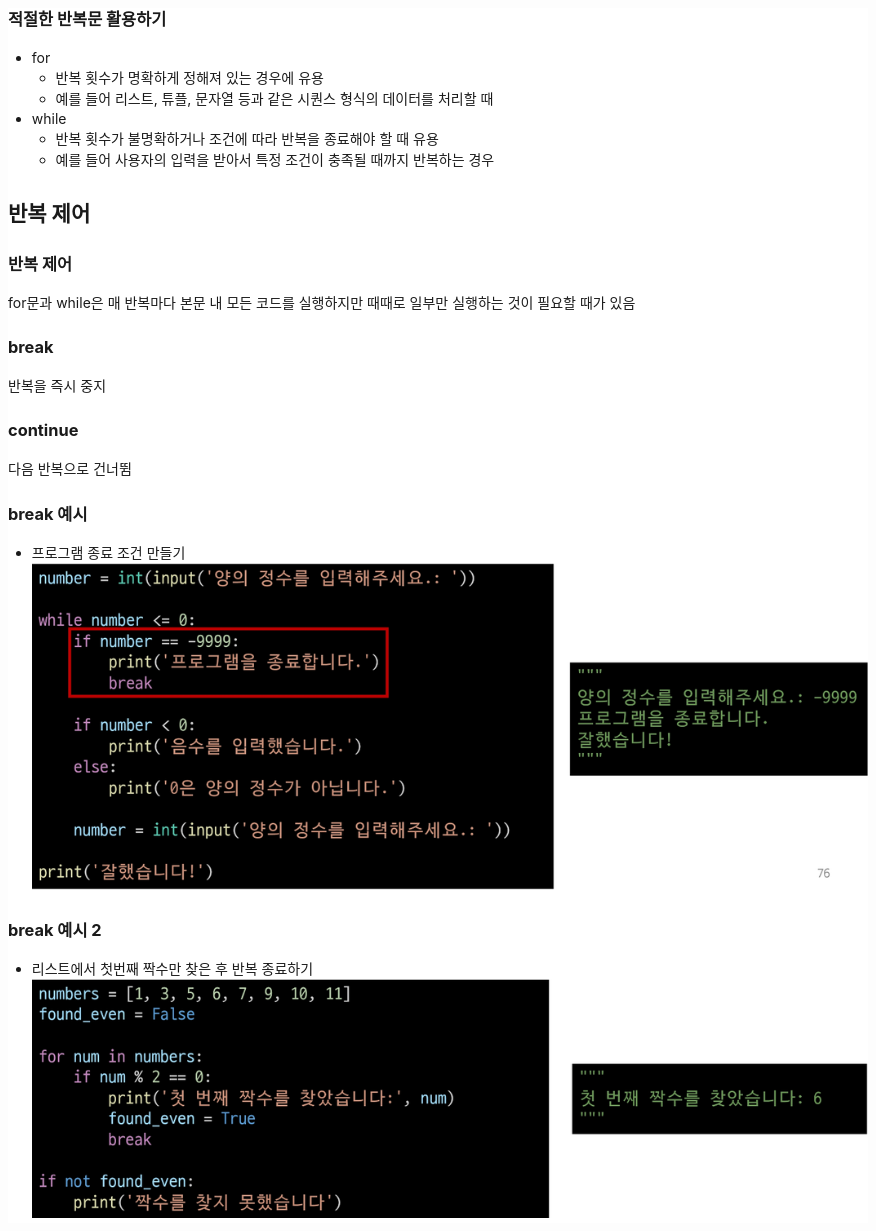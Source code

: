 ### 적절한 반복문 활용하기
 - for
    - 반복 횟수가 명확하게 정해져 있는 경우에 유용
    - 예를 들어 리스트, 튜플, 문자열 등과 같은 시퀀스 형식의 데이터를 처리할 때
 - while
    - 반복 횟수가 불명확하거나 조건에 따라 반복을 종료해야 할 때 유용
    - 예를 들어 사용자의 입력을 받아서 특정 조건이 충족될 때까지 반복하는 경우

## 반복 제어
### 반복 제어
for문과 while은 매 반복마다 본문 내 모든 코드를 실행하지만 때때로 일부만 실행하는 것이 필요할 때가 있음

### break
반복을 즉시 중지
### continue
다음 반복으로 건너뜀

### break 예시
- 프로그램 종료 조건 만들기
![이미지](./images/capture_118.png)

### break 예시 2
- 리스트에서 첫번째 짝수만 찾은 후 반복 종료하기
![이미지](./images/capture_119.png)
